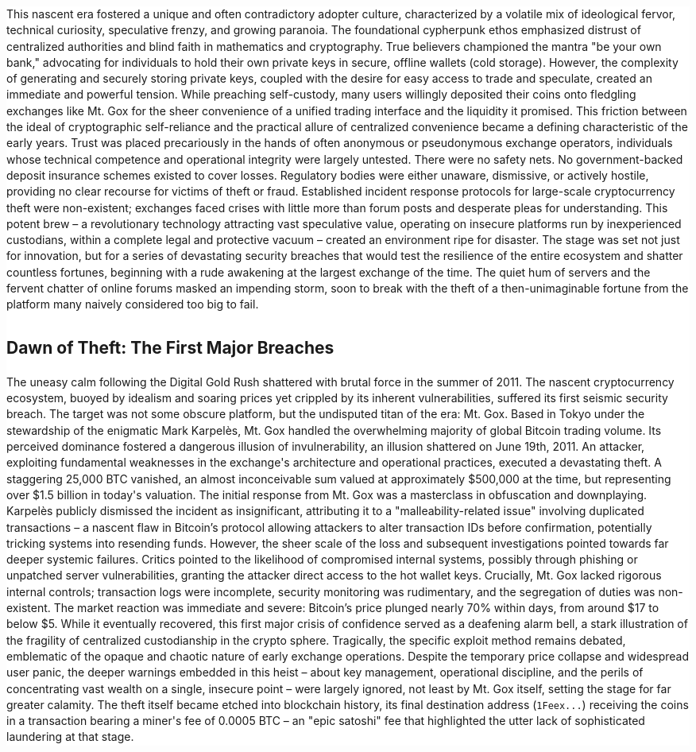 This nascent era fostered a unique and often contradictory adopter culture, characterized by a volatile mix of ideological fervor, technical curiosity, speculative frenzy, and growing paranoia. The foundational cypherpunk ethos emphasized distrust of centralized authorities and blind faith in mathematics and cryptography. True believers championed the mantra "be your own bank," advocating for individuals to hold their own private keys in secure, offline wallets (cold storage). However, the complexity of generating and securely storing private keys, coupled with the desire for easy access to trade and speculate, created an immediate and powerful tension. While preaching self-custody, many users willingly deposited their coins onto fledgling exchanges like Mt. Gox for the sheer convenience of a unified trading interface and the liquidity it promised. This friction between the ideal of cryptographic self-reliance and the practical allure of centralized convenience became a defining characteristic of the early years. Trust was placed precariously in the hands of often anonymous or pseudonymous exchange operators, individuals whose technical competence and operational integrity were largely untested. There were no safety nets. No government-backed deposit insurance schemes existed to cover losses. Regulatory bodies were either unaware, dismissive, or actively hostile, providing no clear recourse for victims of theft or fraud. Established incident response protocols for large-scale cryptocurrency theft were non-existent; exchanges faced crises with little more than forum posts and desperate pleas for understanding. This potent brew – a revolutionary technology attracting vast speculative value, operating on insecure platforms run by inexperienced custodians, within a complete legal and protective vacuum – created an environment ripe for disaster. The stage was set not just for innovation, but for a series of devastating security breaches that would test the resilience of the entire ecosystem and shatter countless fortunes, beginning with a rude awakening at the largest exchange of the time. The quiet hum of servers and the fervent chatter of online forums masked an impending storm, soon to break with the theft of a then-unimaginable fortune from the platform many naively considered too big to fail.

## Dawn of Theft: The First Major Breaches

The uneasy calm following the Digital Gold Rush shattered with brutal force in the summer of 2011. The nascent cryptocurrency ecosystem, buoyed by idealism and soaring prices yet crippled by its inherent vulnerabilities, suffered its first seismic security breach. The target was not some obscure platform, but the undisputed titan of the era: Mt. Gox. Based in Tokyo under the stewardship of the enigmatic Mark Karpelès, Mt. Gox handled the overwhelming majority of global Bitcoin trading volume. Its perceived dominance fostered a dangerous illusion of invulnerability, an illusion shattered on June 19th, 2011. An attacker, exploiting fundamental weaknesses in the exchange's architecture and operational practices, executed a devastating theft. A staggering 25,000 BTC vanished, an almost inconceivable sum valued at approximately $500,000 at the time, but representing over $1.5 billion in today's valuation. The initial response from Mt. Gox was a masterclass in obfuscation and downplaying. Karpelès publicly dismissed the incident as insignificant, attributing it to a "malleability-related issue" involving duplicated transactions – a nascent flaw in Bitcoin’s protocol allowing attackers to alter transaction IDs before confirmation, potentially tricking systems into resending funds. However, the sheer scale of the loss and subsequent investigations pointed towards far deeper systemic failures. Critics pointed to the likelihood of compromised internal systems, possibly through phishing or unpatched server vulnerabilities, granting the attacker direct access to the hot wallet keys. Crucially, Mt. Gox lacked rigorous internal controls; transaction logs were incomplete, security monitoring was rudimentary, and the segregation of duties was non-existent. The market reaction was immediate and severe: Bitcoin’s price plunged nearly 70% within days, from around $17 to below $5. While it eventually recovered, this first major crisis of confidence served as a deafening alarm bell, a stark illustration of the fragility of centralized custodianship in the crypto sphere. Tragically, the specific exploit method remains debated, emblematic of the opaque and chaotic nature of early exchange operations. Despite the temporary price collapse and widespread user panic, the deeper warnings embedded in this heist – about key management, operational discipline, and the perils of concentrating vast wealth on a single, insecure point – were largely ignored, not least by Mt. Gox itself, setting the stage for far greater calamity. The theft itself became etched into blockchain history, its final destination address (`1Feex...`) receiving the coins in a transaction bearing a miner's fee of 0.0005 BTC – an "epic satoshi" fee that highlighted the utter lack of sophisticated laundering at that stage.
